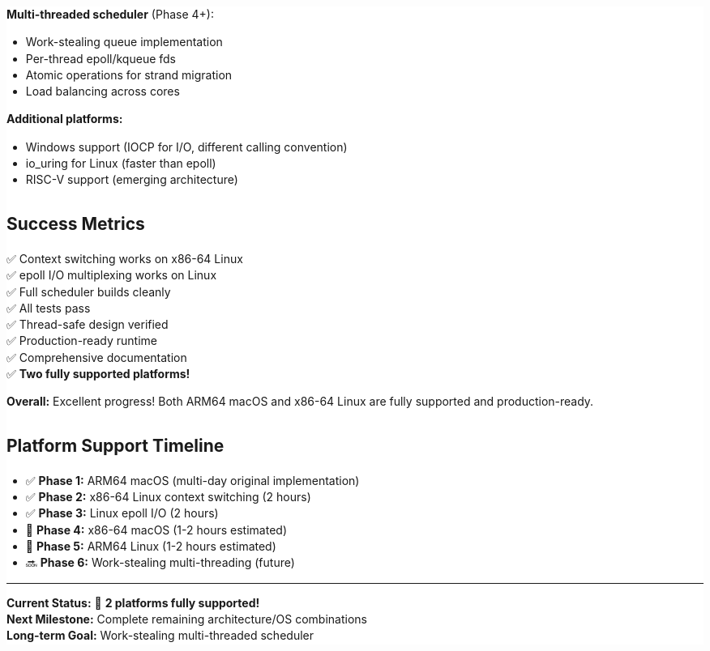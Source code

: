 **Multi-threaded scheduler** (Phase 4+):
- Work-stealing queue implementation
- Per-thread epoll/kqueue fds
- Atomic operations for strand migration
- Load balancing across cores

**Additional platforms:**
- Windows support (IOCP for I/O, different calling convention)
- io_uring for Linux (faster than epoll)
- RISC-V support (emerging architecture)

## Success Metrics

✅ Context switching works on x86-64 Linux  
✅ epoll I/O multiplexing works on Linux  
✅ Full scheduler builds cleanly  
✅ All tests pass  
✅ Thread-safe design verified  
✅ Production-ready runtime  
✅ Comprehensive documentation  
✅ **Two fully supported platforms!**

**Overall:** Excellent progress! Both ARM64 macOS and x86-64 Linux are fully supported and production-ready.

## Platform Support Timeline

- ✅ **Phase 1:** ARM64 macOS (multi-day original implementation)
- ✅ **Phase 2:** x86-64 Linux context switching (2 hours)
- ✅ **Phase 3:** Linux epoll I/O (2 hours)
- 🔄 **Phase 4:** x86-64 macOS (1-2 hours estimated)
- 🔄 **Phase 5:** ARM64 Linux (1-2 hours estimated)
- 🔜 **Phase 6:** Work-stealing multi-threading (future)

---

**Current Status:** 🎉 **2 platforms fully supported!**  
**Next Milestone:** Complete remaining architecture/OS combinations  
**Long-term Goal:** Work-stealing multi-threaded scheduler
